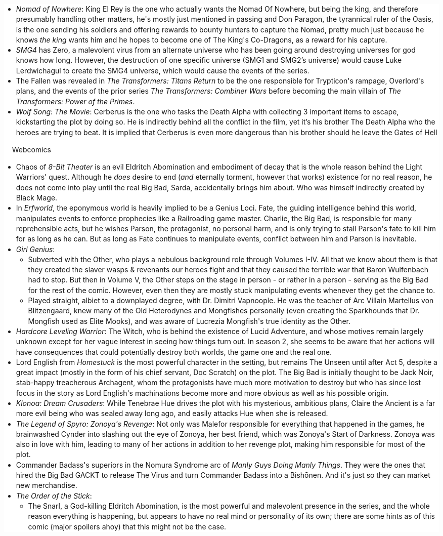 -   _Nomad of Nowhere_: King El Rey is the one who actually wants the Nomad Of Nowhere, but being the king, and therefore presumably handling other matters, he's mostly just mentioned in passing and Don Paragon, the tyrannical ruler of the Oasis, is the one sending his soldiers and offering rewards to bounty hunters to capture the Nomad, pretty much just because he knows _the king_ wants him and he hopes to become one of The King's Co-Dragons, as a reward for his capture.
-   _SMG4_ has Zero, a malevolent virus from an alternate universe who has been going around destroying universes for god knows how long. However, the destruction of one specific universe (SMG1 and SMG2’s universe) would cause Luke Lerdwichagul to create the SMG4 universe, which would cause the events of the series.
-   The Fallen was revealed in _The Transformers: Titans Return_ to be the one responsible for Trypticon's rampage, Overlord's plans, and the events of the prior series _The Transformers: Combiner Wars_ before becoming the main villain of _The Transformers: Power of the Primes_.
-   _Wolf Song: The Movie_: Cerberus is the one who tasks the Death Alpha with collecting 3 important items to escape, kickstarting the plot by doing so. He is indirectly behind all the conflict in the film, yet it’s his brother The Death Alpha who the heroes are trying to beat. It is implied that Cerberus is even more dangerous than his brother should he leave the Gates of Hell

    Webcomics 

-   Chaos of _8-Bit Theater_ is an evil Eldritch Abomination and embodiment of decay that is the whole reason behind the Light Warriors' quest. Although he _does_ desire to end (_and_ eternally torment, however that works) existence for no real reason, he does not come into play until the real Big Bad, Sarda, accidentally brings him about. Who was himself indirectly created by Black Mage.
-   In _Erfworld_, the eponymous world is heavily implied to be a Genius Loci. Fate, the guiding intelligence behind this world, manipulates events to enforce prophecies like a Railroading game master. Charlie, the Big Bad, is responsible for many reprehensible acts, but he wishes Parson, the protagonist, no personal harm, and is only trying to stall Parson's fate to kill him for as long as he can. But as long as Fate continues to manipulate events, conflict between him and Parson is inevitable.
-   _Girl Genius_:
    -   Subverted with the Other, who plays a nebulous background role through Volumes I-IV. All that we know about them is that they created the slaver wasps & revenants our heroes fight and that they caused the terrible war that Baron Wulfenbach had to stop. But then in Volume V, the Other steps on the stage in person - or rather in a person - serving as the Big Bad for the rest of the comic. However, even then they are mostly stuck manipulating events whenever they get the chance to.
    -   Played straight, albiet to a downplayed degree, with Dr. Dimitri Vapnoople. He was the teacher of Arc Villain Martellus von Blitzengaard, knew many of the Old Heterodynes and Mongfishes personally (even creating the Sparkhounds that Dr. Mongfish used as Elite Mooks), and was aware of Lucrezia Mongfish's true identity as the Other.
-   _Hardcore Leveling Warrior_: The Witch, who is behind the existence of Lucid Adventure, and whose motives remain largely unknown except for her vague interest in seeing how things turn out. In season 2, she seems to be aware that her actions will have consequences that could potentially destroy both worlds, the game one and the real one.
-   Lord English from _Homestuck_ is the most powerful character in the setting, but remains The Unseen until after Act 5, despite a great impact (mostly in the form of his chief servant, Doc Scratch) on the plot. The Big Bad is initially thought to be Jack Noir, stab-happy treacherous Archagent, whom the protagonists have much more motivation to destroy but who has since lost focus in the story as Lord English's machinations become more and more obvious as well as his possible origin.
-   _Klonoa: Dream Crusaders_: While Tenebrae Hue drives the plot with his mysterious, ambitious plans, Claire the Ancient is a far more evil being who was sealed away long ago, and easily attacks Hue when she is released.
-   _The Legend of Spyro: Zonoya's Revenge_: Not only was Malefor responsible for everything that happened in the games, he brainwashed Cynder into slashing out the eye of Zonoya, her best friend, which was Zonoya's Start of Darkness. Zonoya was also in love with him, leading to many of her actions in addition to her revenge plot, making him responsible for most of the plot.
-   Commander Badass's superiors in the Nomura Syndrome arc of _Manly Guys Doing Manly Things_. They were the ones that hired the Big Bad GACKT to release The Virus and turn Commander Badass into a Bishōnen. And it's just so they can market new merchandise.
-   _The Order of the Stick_:
    -   The Snarl, a God-killing Eldritch Abomination, is the most powerful and malevolent presence in the series, and the whole reason everything is happening, but appears to have no real mind or personality of its own; there are some hints as of this comic (major spoilers ahoy) that this might not be the case.